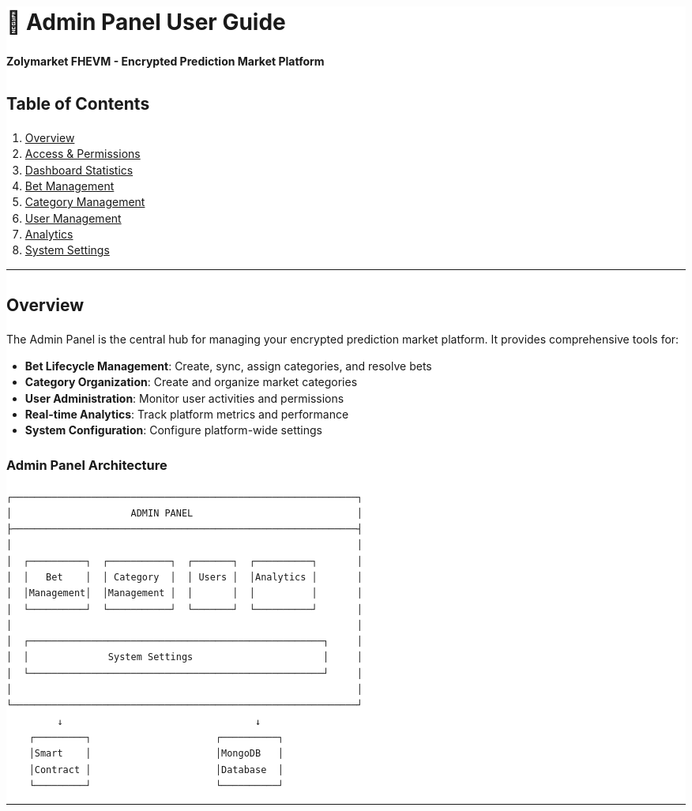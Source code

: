 # 🎯 Admin Panel User Guide
**Zolymarket FHEVM - Encrypted Prediction Market Platform**

## Table of Contents
1. [Overview](#overview)
2. [Access & Permissions](#access--permissions)
3. [Dashboard Statistics](#dashboard-statistics)
4. [Bet Management](#bet-management)
5. [Category Management](#category-management)
6. [User Management](#user-management)
7. [Analytics](#analytics)
8. [System Settings](#system-settings)

---

## Overview

The Admin Panel is the central hub for managing your encrypted prediction market platform. It provides comprehensive tools for:

- **Bet Lifecycle Management**: Create, sync, assign categories, and resolve bets
- **Category Organization**: Create and organize market categories
- **User Administration**: Monitor user activities and permissions
- **Real-time Analytics**: Track platform metrics and performance
- **System Configuration**: Configure platform-wide settings

### Admin Panel Architecture

```
┌─────────────────────────────────────────────────────────────┐
│                     ADMIN PANEL                             │
├─────────────────────────────────────────────────────────────┤
│                                                             │
│  ┌──────────┐  ┌───────────┐  ┌───────┐  ┌──────────┐       │
│  │   Bet    │  │ Category  │  │ Users │  │Analytics │       │ 
│  │Management│  │Management │  │       │  │          │       │ 
│  └──────────┘  └───────────┘  └───────┘  └──────────┘       │ 
│                                                             │
│  ┌────────────────────────────────────────────────────┐     │
│  │              System Settings                       │     │
│  └────────────────────────────────────────────────────┘     │
│                                                             │
└─────────────────────────────────────────────────────────────┘
         ↓                                  ↓
    ┌─────────┐                      ┌──────────┐
    │Smart    │                      │MongoDB   │
    │Contract │                      │Database  │
    └─────────┘                      └──────────┘
```

---